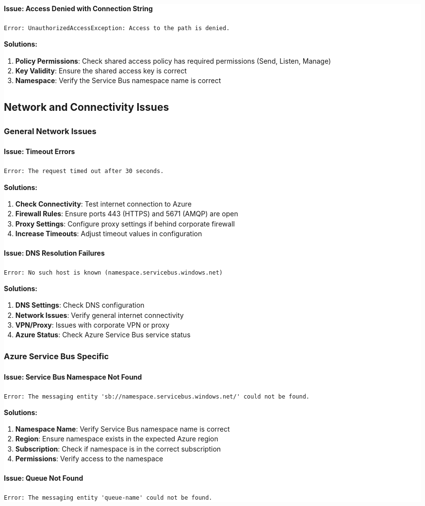 #### Issue: Access Denied with Connection String
```
Error: UnauthorizedAccessException: Access to the path is denied.
```

**Solutions:**
1. **Policy Permissions**: Check shared access policy has required permissions (Send, Listen, Manage)
2. **Key Validity**: Ensure the shared access key is correct
3. **Namespace**: Verify the Service Bus namespace name is correct

## Network and Connectivity Issues

### General Network Issues

#### Issue: Timeout Errors
```
Error: The request timed out after 30 seconds.
```

**Solutions:**
1. **Check Connectivity**: Test internet connection to Azure
2. **Firewall Rules**: Ensure ports 443 (HTTPS) and 5671 (AMQP) are open
3. **Proxy Settings**: Configure proxy settings if behind corporate firewall
4. **Increase Timeouts**: Adjust timeout values in configuration

#### Issue: DNS Resolution Failures
```
Error: No such host is known (namespace.servicebus.windows.net)
```

**Solutions:**
1. **DNS Settings**: Check DNS configuration
2. **Network Issues**: Verify general internet connectivity
3. **VPN/Proxy**: Issues with corporate VPN or proxy
4. **Azure Status**: Check Azure Service Bus service status

### Azure Service Bus Specific

#### Issue: Service Bus Namespace Not Found
```
Error: The messaging entity 'sb://namespace.servicebus.windows.net/' could not be found.
```

**Solutions:**
1. **Namespace Name**: Verify Service Bus namespace name is correct
2. **Region**: Ensure namespace exists in the expected Azure region
3. **Subscription**: Check if namespace is in the correct subscription
4. **Permissions**: Verify access to the namespace

#### Issue: Queue Not Found
```
Error: The messaging entity 'queue-name' could not be found.
```
